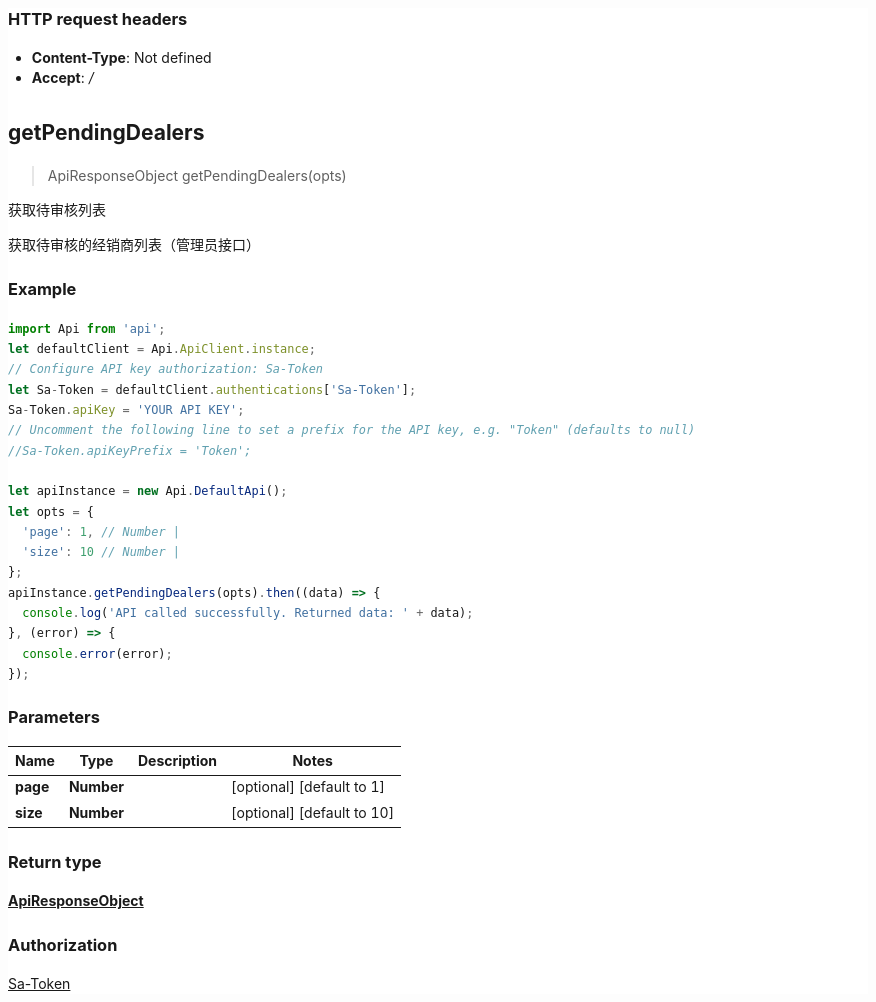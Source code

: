 ### HTTP request headers

- **Content-Type**: Not defined
- **Accept**: */*


## getPendingDealers

> ApiResponseObject getPendingDealers(opts)

获取待审核列表

获取待审核的经销商列表（管理员接口）

### Example

```javascript
import Api from 'api';
let defaultClient = Api.ApiClient.instance;
// Configure API key authorization: Sa-Token
let Sa-Token = defaultClient.authentications['Sa-Token'];
Sa-Token.apiKey = 'YOUR API KEY';
// Uncomment the following line to set a prefix for the API key, e.g. "Token" (defaults to null)
//Sa-Token.apiKeyPrefix = 'Token';

let apiInstance = new Api.DefaultApi();
let opts = {
  'page': 1, // Number | 
  'size': 10 // Number | 
};
apiInstance.getPendingDealers(opts).then((data) => {
  console.log('API called successfully. Returned data: ' + data);
}, (error) => {
  console.error(error);
});

```

### Parameters


Name | Type | Description  | Notes
------------- | ------------- | ------------- | -------------
 **page** | **Number**|  | [optional] [default to 1]
 **size** | **Number**|  | [optional] [default to 10]

### Return type

[**ApiResponseObject**](ApiResponseObject.md)

### Authorization

[Sa-Token](../README.md#Sa-Token)
